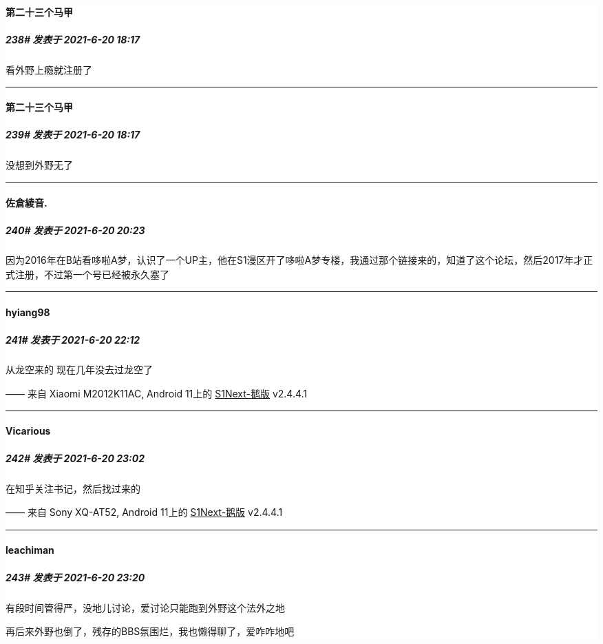 ####  第二十三个马甲  
##### 238#       发表于 2021-6-20 18:17


看外野上瘾就注册了


*****

####  第二十三个马甲  
##### 239#       发表于 2021-6-20 18:17


没想到外野无了


                                                 

*****

####  佐倉綾音.  
##### 240#       发表于 2021-6-20 20:23


因为2016年在B站看哆啦A梦，认识了一个UP主，他在S1漫区开了哆啦A梦专楼，我通过那个链接来的，知道了这个论坛，然后2017年才正式注册，不过第一个号已经被永久塞了


                                                 

*****

####  hyiang98  
##### 241#       发表于 2021-6-20 22:12


从龙空来的
现在几年没去过龙空了

—— 来自 Xiaomi M2012K11AC, Android 11上的 [S1Next-鹅版](https://github.com/ykrank/S1-Next/releases) v2.4.4.1


                                                 

*****

####  Vicarious  
##### 242#       发表于 2021-6-20 23:02


在知乎关注书记，然后找过来的

—— 来自 Sony XQ-AT52, Android 11上的 [S1Next-鹅版](https://github.com/ykrank/S1-Next/releases) v2.4.4.1


*****

####  leachiman  
##### 243#       发表于 2021-6-20 23:20


有段时间管得严，没地儿讨论，爱讨论只能跑到外野这个法外之地

再后来外野也倒了，残存的BBS氛围烂，我也懒得聊了，爱咋咋地吧


                                                 